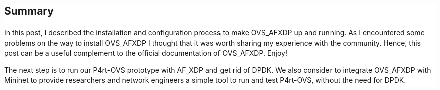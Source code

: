 ## Summary

In this post, I described the installation and configuration process to make OVS_AFXDP up and running. As I encountered some problems on the way to install OVS_AFXDP I thought that it was worth sharing my experience with the community. Hence, this post can be a useful complement to the official documentation of OVS_AFXDP. Enjoy!

The next step is to run our P4rt-OVS prototype with AF_XDP and get rid of DPDK. We also consider to integrate OVS_AFXDP with Mininet to provide researchers and network engineers a simple tool to run and test P4rt-OVS, without the need for DPDK.